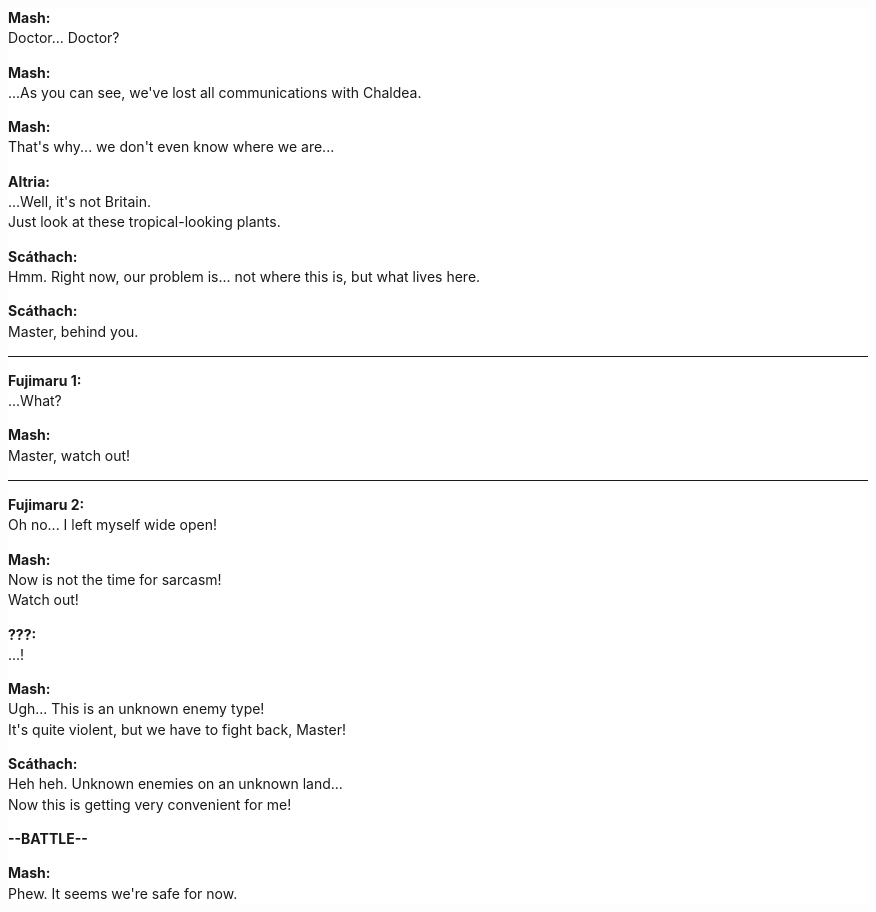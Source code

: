    
**Mash:**   
Doctor... Doctor?  
  
   
**Mash:**   
...As you can see, we've lost all communications with Chaldea.  
  
   
**Mash:**   
That's why... we don't even know where we are...  
  
   
**Altria:**   
...Well, it's not Britain.  
Just look at these tropical-looking plants.  
  
   
**Scáthach:**   
Hmm. Right now, our problem is... not where this is, but what lives here.  
  
   
**Scáthach:**   
Master, behind you.  
  
   
---  
  
**Fujimaru 1:**   
...What?  
   
**Mash:**   
Master, watch out!  
  
   
  
---  
  
**Fujimaru 2:**   
Oh no... I left myself wide open!  
   
**Mash:**   
Now is not the time for sarcasm!  
Watch out!  
  
   
  
   
**???:**  
...!  
  
   
**Mash:**   
Ugh... This is an unknown enemy type!  
It's quite violent, but we have to fight back, Master!  
  
   
**Scáthach:**   
Heh heh. Unknown enemies on an unknown land...  
Now this is getting very convenient for me!  
  
   
**--BATTLE--**  
   
**Mash:**   
Phew. It seems we're safe for now.  
  